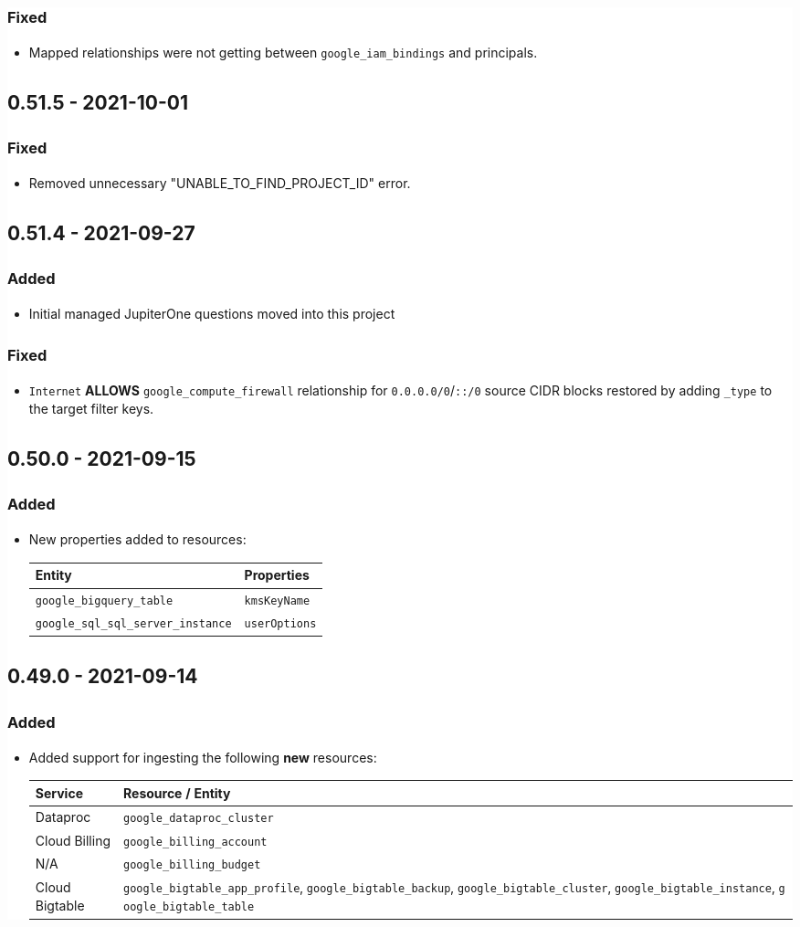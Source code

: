### Fixed

- Mapped relationships were not getting between `google_iam_bindings` and
  principals.

## 0.51.5 - 2021-10-01

### Fixed

- Removed unnecessary "UNABLE_TO_FIND_PROJECT_ID" error.

## 0.51.4 - 2021-09-27

### Added

- Initial managed JupiterOne questions moved into this project

### Fixed

- `Internet` **ALLOWS** `google_compute_firewall` relationship for
  `0.0.0.0/0`/`::/0` source CIDR blocks restored by adding `_type` to the target
  filter keys.

## 0.50.0 - 2021-09-15

### Added

- New properties added to resources:

  | Entity                           | Properties    |
  | -------------------------------- | ------------- |
  | `google_bigquery_table`          | `kmsKeyName`  |
  | `google_sql_sql_server_instance` | `userOptions` |

## 0.49.0 - 2021-09-14

### Added

- Added support for ingesting the following **new** resources:

  | Service        | Resource / Entity                                                                                                                       |
  | -------------- | --------------------------------------------------------------------------------------------------------------------------------------- |
  | Dataproc       | `google_dataproc_cluster`                                                                                                               |
  | Cloud Billing  | `google_billing_account`                                                                                                                |
  | N/A            | `google_billing_budget`                                                                                                                 |
  | Cloud Bigtable | `google_bigtable_app_profile`, `google_bigtable_backup`, `google_bigtable_cluster`, `google_bigtable_instance`, `google_bigtable_table` |
